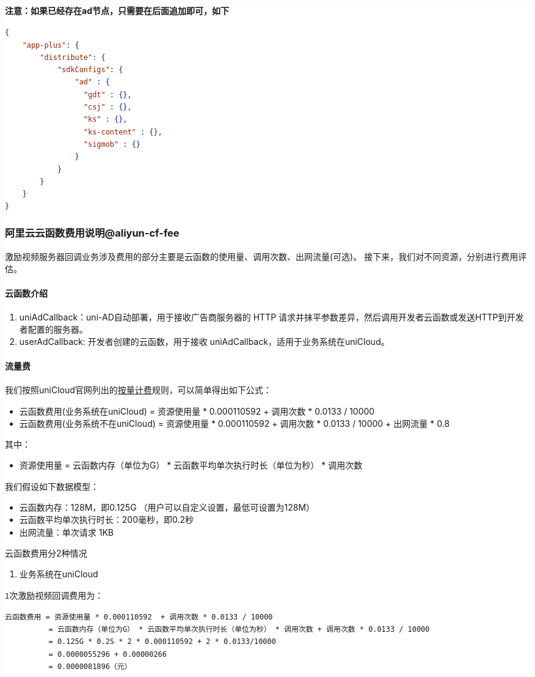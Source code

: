 **注意：如果已经存在ad节点，只需要在后面追加即可，如下**

```json
{
	"app-plus": {
		"distribute": {
			"sdkConfigs": {
				"ad" : {
				  "gdt" : {},
				  "csj" : {},
				  "ks" : {},
				  "ks-content" : {},
				  "sigmob" : {}
				}
			}
		}
	}
}
```


### 阿里云云函数费用说明@aliyun-cf-fee

激励视频服务器回调业务涉及费用的部分主要是云函数的使用量、调用次数、出网流量(可选)。 接下来，我们对不同资源，分别进行费用评估。

#### 云函数介绍

1. uniAdCallback：uni-AD自动部署，用于接收广告商服务器的 HTTP 请求并抹平参数差异，然后调用开发者云函数或发送HTTP到开发者配置的服务器。
2. userAdCallback: 开发者创建的云函数，用于接收 uniAdCallback，适用于业务系统在uniCloud。


#### 流量费

我们按照uniCloud官网列出的[按量计费](https://uniapp.dcloud.net.cn/uniCloud/price.html#aliyun-postpay)规则，可以简单得出如下公式：

- 云函数费用(业务系统在uniCloud)   = 资源使用量 * 0.000110592 + 调用次数 * 0.0133 / 10000
- 云函数费用(业务系统不在uniCloud) = 资源使用量 * 0.000110592 + 调用次数 * 0.0133 / 10000 + 出网流量 * 0.8

其中：

- 资源使用量 = 云函数内存（单位为G） * 云函数平均单次执行时长（单位为秒） * 调用次数

我们假设如下数据模型：

- 云函数内存：128M，即0.125G （用户可以自定义设置，最低可设置为128M）
- 云函数平均单次执行时长：200毫秒，即0.2秒
- 出网流量：单次请求 1KB

云函数费用分2种情况

1. 业务系统在uniCloud

`1`次激励视频回调费用为：

```
云函数费用 = 资源使用量 * 0.000110592  + 调用次数 * 0.0133 / 10000
          = 云函数内存（单位为G） * 云函数平均单次执行时长（单位为秒） * 调用次数 + 调用次数 * 0.0133 / 10000
          = 0.125G * 0.2S * 2 * 0.000110592 + 2 * 0.0133/10000
          = 0.0000055296 + 0.00000266
          = 0.0000081896（元）
```
